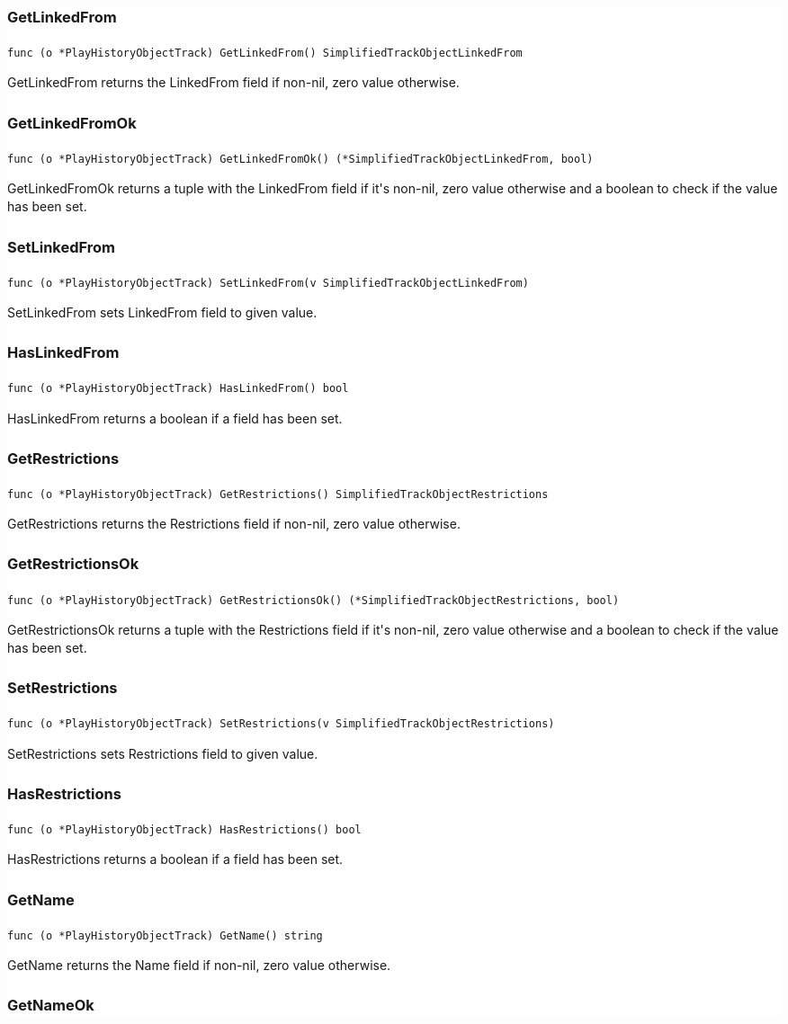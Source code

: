 ### GetLinkedFrom

`func (o *PlayHistoryObjectTrack) GetLinkedFrom() SimplifiedTrackObjectLinkedFrom`

GetLinkedFrom returns the LinkedFrom field if non-nil, zero value otherwise.

### GetLinkedFromOk

`func (o *PlayHistoryObjectTrack) GetLinkedFromOk() (*SimplifiedTrackObjectLinkedFrom, bool)`

GetLinkedFromOk returns a tuple with the LinkedFrom field if it's non-nil, zero value otherwise
and a boolean to check if the value has been set.

### SetLinkedFrom

`func (o *PlayHistoryObjectTrack) SetLinkedFrom(v SimplifiedTrackObjectLinkedFrom)`

SetLinkedFrom sets LinkedFrom field to given value.

### HasLinkedFrom

`func (o *PlayHistoryObjectTrack) HasLinkedFrom() bool`

HasLinkedFrom returns a boolean if a field has been set.

### GetRestrictions

`func (o *PlayHistoryObjectTrack) GetRestrictions() SimplifiedTrackObjectRestrictions`

GetRestrictions returns the Restrictions field if non-nil, zero value otherwise.

### GetRestrictionsOk

`func (o *PlayHistoryObjectTrack) GetRestrictionsOk() (*SimplifiedTrackObjectRestrictions, bool)`

GetRestrictionsOk returns a tuple with the Restrictions field if it's non-nil, zero value otherwise
and a boolean to check if the value has been set.

### SetRestrictions

`func (o *PlayHistoryObjectTrack) SetRestrictions(v SimplifiedTrackObjectRestrictions)`

SetRestrictions sets Restrictions field to given value.

### HasRestrictions

`func (o *PlayHistoryObjectTrack) HasRestrictions() bool`

HasRestrictions returns a boolean if a field has been set.

### GetName

`func (o *PlayHistoryObjectTrack) GetName() string`

GetName returns the Name field if non-nil, zero value otherwise.

### GetNameOk
